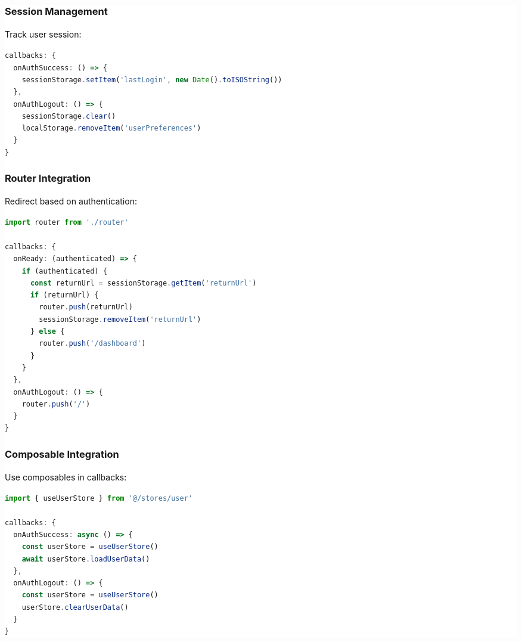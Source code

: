 ### Session Management

Track user session:

```typescript
callbacks: {
  onAuthSuccess: () => {
    sessionStorage.setItem('lastLogin', new Date().toISOString())
  },
  onAuthLogout: () => {
    sessionStorage.clear()
    localStorage.removeItem('userPreferences')
  }
}
```

### Router Integration

Redirect based on authentication:

```typescript
import router from './router'

callbacks: {
  onReady: (authenticated) => {
    if (authenticated) {
      const returnUrl = sessionStorage.getItem('returnUrl')
      if (returnUrl) {
        router.push(returnUrl)
        sessionStorage.removeItem('returnUrl')
      } else {
        router.push('/dashboard')
      }
    }
  },
  onAuthLogout: () => {
    router.push('/')
  }
}
```

### Composable Integration

Use composables in callbacks:

```typescript
import { useUserStore } from '@/stores/user'

callbacks: {
  onAuthSuccess: async () => {
    const userStore = useUserStore()
    await userStore.loadUserData()
  },
  onAuthLogout: () => {
    const userStore = useUserStore()
    userStore.clearUserData()
  }
}
```
